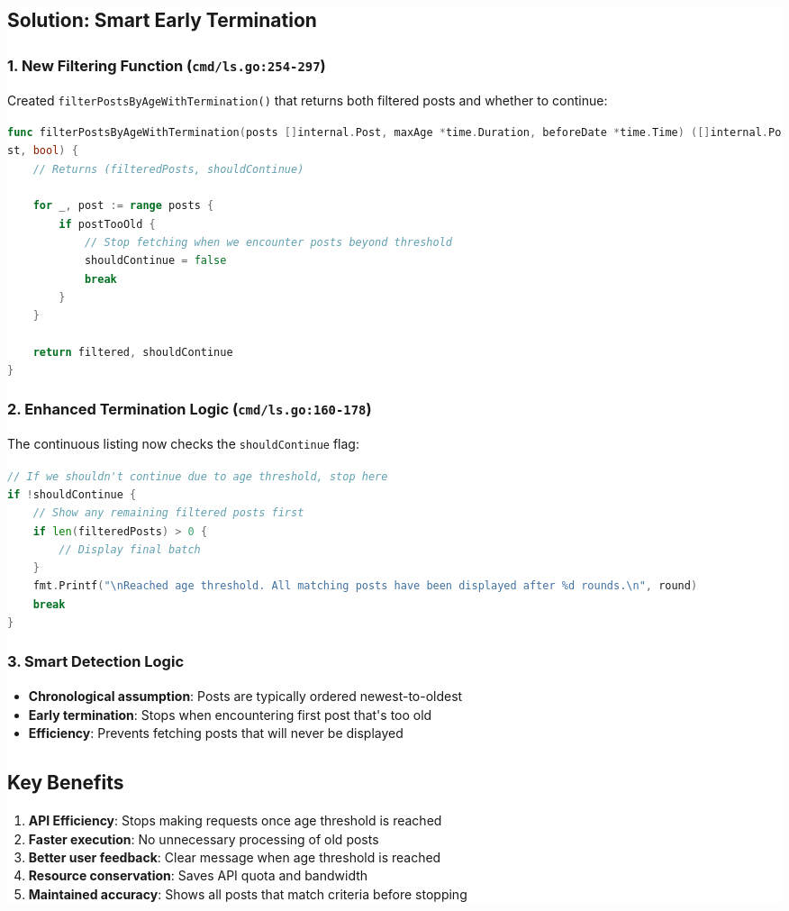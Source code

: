 ## Solution: Smart Early Termination

### 1. **New Filtering Function** (`cmd/ls.go:254-297`)
Created `filterPostsByAgeWithTermination()` that returns both filtered posts and whether to continue:

```go
func filterPostsByAgeWithTermination(posts []internal.Post, maxAge *time.Duration, beforeDate *time.Time) ([]internal.Post, bool) {
    // Returns (filteredPosts, shouldContinue)
    
    for _, post := range posts {
        if postTooOld {
            // Stop fetching when we encounter posts beyond threshold
            shouldContinue = false
            break
        }
    }
    
    return filtered, shouldContinue
}
```

### 2. **Enhanced Termination Logic** (`cmd/ls.go:160-178`)
The continuous listing now checks the `shouldContinue` flag:

```go
// If we shouldn't continue due to age threshold, stop here
if !shouldContinue {
    // Show any remaining filtered posts first
    if len(filteredPosts) > 0 {
        // Display final batch
    }
    fmt.Printf("\nReached age threshold. All matching posts have been displayed after %d rounds.\n", round)
    break
}
```

### 3. **Smart Detection Logic**
- **Chronological assumption**: Posts are typically ordered newest-to-oldest
- **Early termination**: Stops when encountering first post that's too old
- **Efficiency**: Prevents fetching posts that will never be displayed

## Key Benefits

1. **API Efficiency**: Stops making requests once age threshold is reached
2. **Faster execution**: No unnecessary processing of old posts
3. **Better user feedback**: Clear message when age threshold is reached
4. **Resource conservation**: Saves API quota and bandwidth
5. **Maintained accuracy**: Shows all posts that match criteria before stopping
